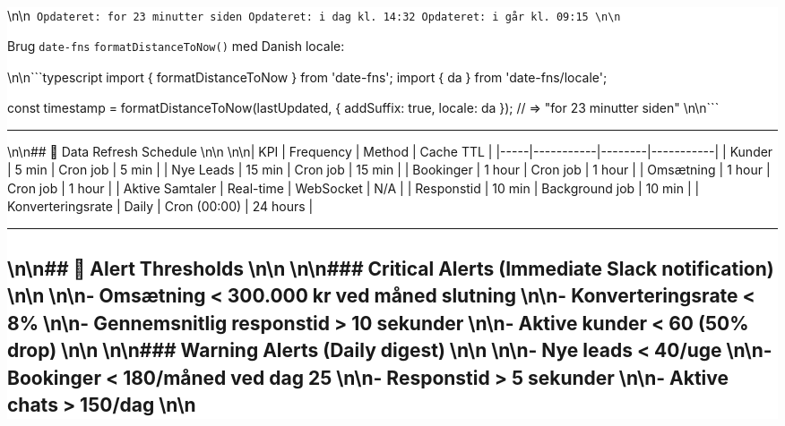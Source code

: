 \n\n```
Opdateret: for 23 minutter siden
Opdateret: i dag kl. 14:32
Opdateret: i går kl. 09:15
\n\n```

Brug `date-fns` `formatDistanceToNow()` med Danish locale:

\n\n```typescript
import { formatDistanceToNow } from 'date-fns';
import { da } from 'date-fns/locale';

const timestamp = formatDistanceToNow(lastUpdated, { 
  addSuffix: true, 
  locale: da 
});
// => "for 23 minutter siden"
\n\n```

---

\n\n## 🔄 Data Refresh Schedule
\n\n
\n\n| KPI | Frequency | Method | Cache TTL |
|-----|-----------|--------|-----------|
| Kunder | 5 min | Cron job | 5 min |
| Nye Leads | 15 min | Cron job | 15 min |
| Bookinger | 1 hour | Cron job | 1 hour |
| Omsætning | 1 hour | Cron job | 1 hour |
| Aktive Samtaler | Real-time | WebSocket | N/A |
| Responstid | 10 min | Background job | 10 min |
| Konverteringsrate | Daily | Cron (00:00) | 24 hours |

---

\n\n## 🚨 Alert Thresholds
\n\n
\n\n### Critical Alerts (Immediate Slack notification)
\n\n
\n\n- Omsætning < 300.000 kr ved måned slutning
\n\n- Konverteringsrate < 8%
\n\n- Gennemsnitlig responstid > 10 sekunder
\n\n- Aktive kunder < 60 (50% drop)
\n\n
\n\n### Warning Alerts (Daily digest)
\n\n
\n\n- Nye leads < 40/uge
\n\n- Bookinger < 180/måned ved dag 25
\n\n- Responstid > 5 sekunder
\n\n- Aktive chats > 150/dag
\n\n
---
